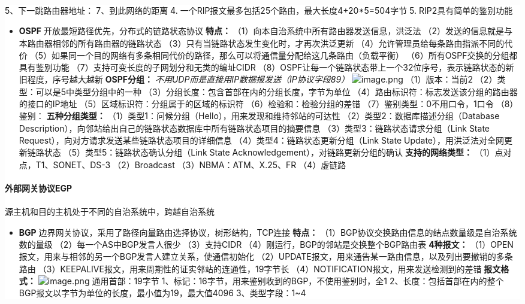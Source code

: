 5、下一跳路由器地址：
7、到此网络的距离
4. 一个RIP报文最多包括25个路由，最大长度4+20*5=504字节
5. RIP2具有简单的鉴别功能

- **OSPF**
开放最短路径优先，分布式的链路状态协议
**特点：**
（1）向本自治系统中所有路由器发送信息，洪泛法
（2）发送的信息就是与本路由器相邻的所有路由器的链路状态
（3）只有当链路状态发生变化时，才再次洪泛更新
（4）允许管理员给每条路由指派不同的代价
（5）如果同一个目的网络有多条相同代价的路径，那么可以将通信量分配给这几条路由（负载平衡）
（6）所有OSPF交换的分组都具有鉴别功能
（7）支持可变长度的子网划分和无类的编址CIDR
（8）OSPF让每一个链路状态带上一个32位序号，表示链路状态的新旧程度，序号越大越新
**OSPF分组：**
*不用UDP而是直接用IP数据报发送（IP协议字段89）*
![image.png](https://upload-images.jianshu.io/upload_images/4061843-90d980d429ab9af4.png?imageMogr2/auto-orient/strip%7CimageView2/2/w/1240)
（1）版本：当前2
（2）类型：可以是5中类型分组中的一种
（3）分组长度：包含首部在内的分组长度，字节为单位
（4）路由标识符：标志发送该分组的路由器的接口的IP地址
（5）区域标识符：分组属于的区域的标识符
（6）检验和：检验分组的差错
（7）鉴别类型：0不用口令，1口令
（8）鉴别：
**五种分组类型：**
（1）类型1：问候分组（Hello），用来发现和维持邻站的可达性
（2）类型2：数据库描述分组（Database Description），向邻站给出自己的链路状态数据库中所有链路状态项目的摘要信息
（3）类型3：链路状态请求分组（Link State Request），向对方请求发送某些链路状态项目的详细信息
（4）类型4：链路状态更新分组（Link State Update），用洪泛法对全网更新链路状态
（5）类型5：链路状态确认分组（Link State Acknowledgement），对链路更新分组的确认
**支持的网络类型：**
（1）点对点，T1、SONET、DS-3
（2）Broadcast
（3）NBMA：ATM、X.25、FR
（4）虚链路

#### 外部网关协议EGP
源主机和目的主机处于不同的自治系统中，跨越自治系统

- **BGP**
边界网关协议，采用了路径向量路由选择协议，树形结构，TCP连接
**特点：**
（1）BGP协议交换路由信息的结点数量级是自治系统数的量级
（2）每一个AS中BGP发言人很少
（3）支持CIDR
（4）刚运行，BGP的邻站是交换整个BGP路由表
**4种报文：**
（1）OPEN报文，用来与相邻的另一个BGP发言人建立关系，使通信初始化
（2）UPDATE报文，用来通告某一路由信息，以及列出要撤销的多条路由
（3）KEEPALIVE报文，用来周期性的证实邻站的连通性，19字节长
（4）NOTIFICATION报文，用来发送检测到的差错
**报文格式：**
![image.png](https://upload-images.jianshu.io/upload_images/4061843-bf28c98957b7c11e.png?imageMogr2/auto-orient/strip%7CimageView2/2/w/1240)
通用首部：19字节
1、标记：16字节，用来鉴别收到的BGP，不使用鉴别时，全1
2、长度：包括首部在内的整个BGP报文以字节为单位的长度，最小值为19，最大值4096
3、类型字段：1~4
